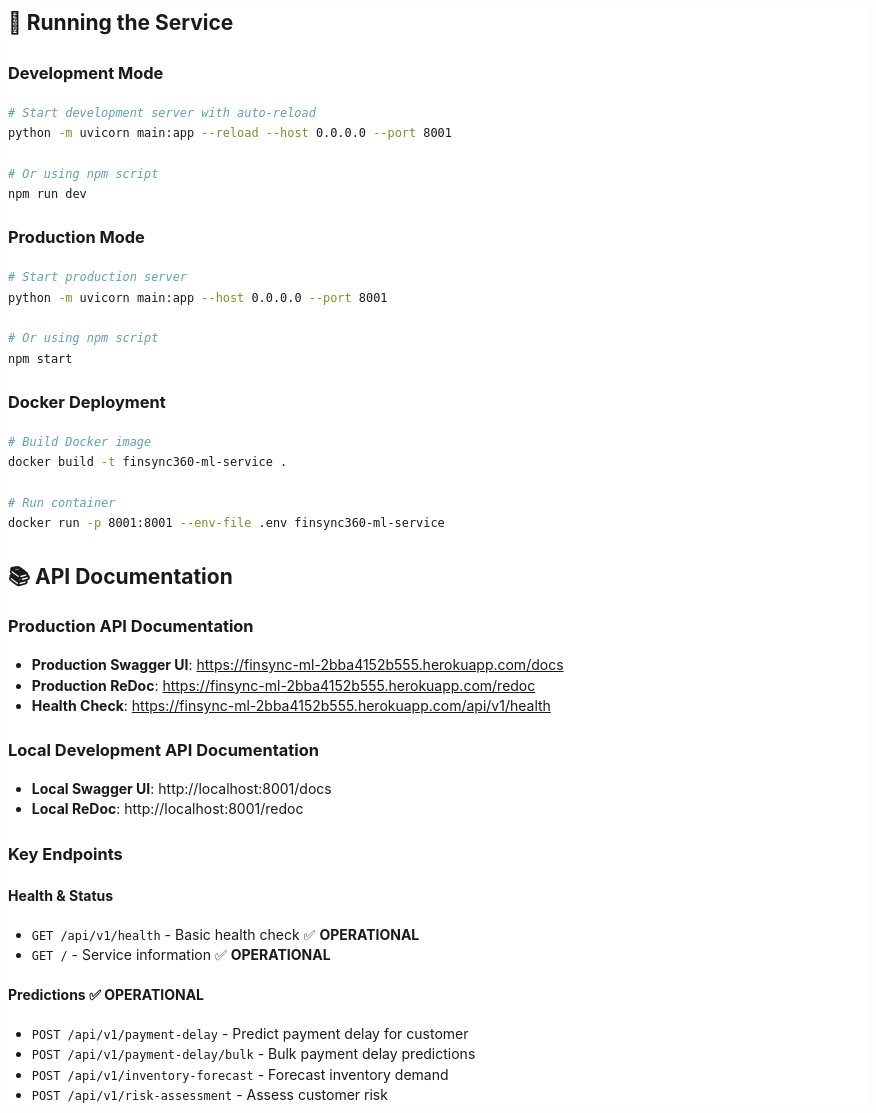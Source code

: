 ## 🚀 Running the Service

### Development Mode

```bash
# Start development server with auto-reload
python -m uvicorn main:app --reload --host 0.0.0.0 --port 8001

# Or using npm script
npm run dev
```

### Production Mode

```bash
# Start production server
python -m uvicorn main:app --host 0.0.0.0 --port 8001

# Or using npm script
npm start
```

### Docker Deployment

```bash
# Build Docker image
docker build -t finsync360-ml-service .

# Run container
docker run -p 8001:8001 --env-file .env finsync360-ml-service
```

## 📚 API Documentation

### Production API Documentation

- **Production Swagger UI**: https://finsync-ml-2bba4152b555.herokuapp.com/docs
- **Production ReDoc**: https://finsync-ml-2bba4152b555.herokuapp.com/redoc
- **Health Check**: https://finsync-ml-2bba4152b555.herokuapp.com/api/v1/health

### Local Development API Documentation

- **Local Swagger UI**: http://localhost:8001/docs
- **Local ReDoc**: http://localhost:8001/redoc

### Key Endpoints

#### Health & Status
- `GET /api/v1/health` - Basic health check ✅ **OPERATIONAL**
- `GET /` - Service information ✅ **OPERATIONAL**

#### Predictions ✅ **OPERATIONAL**
- `POST /api/v1/payment-delay` - Predict payment delay for customer
- `POST /api/v1/payment-delay/bulk` - Bulk payment delay predictions
- `POST /api/v1/inventory-forecast` - Forecast inventory demand
- `POST /api/v1/risk-assessment` - Assess customer risk
